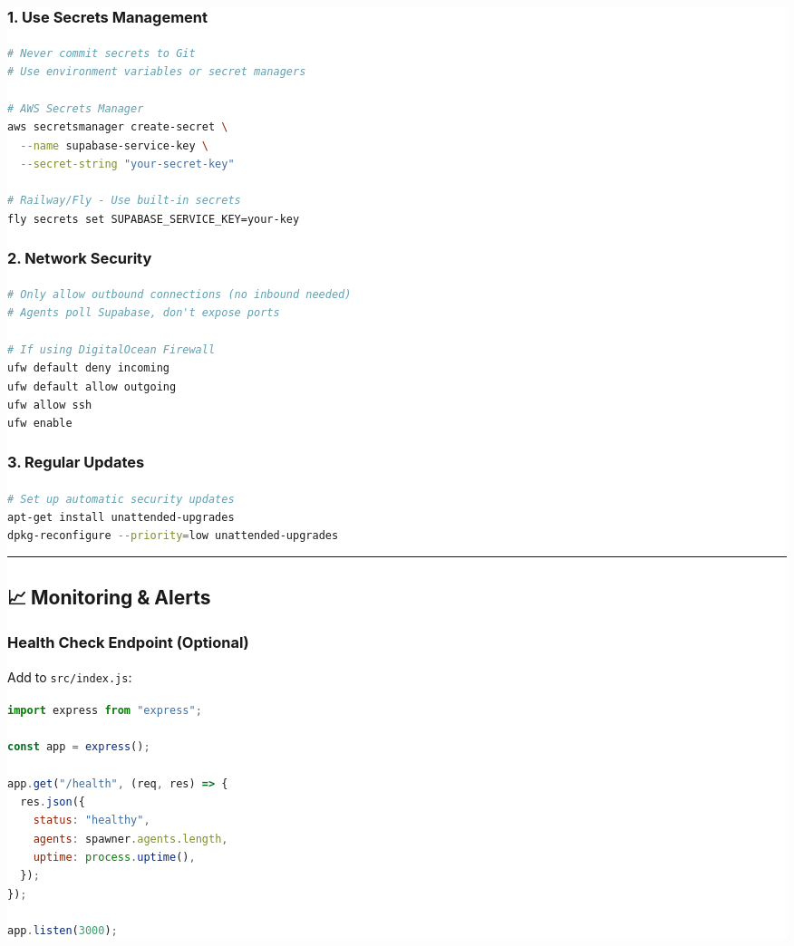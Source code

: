 ### 1. Use Secrets Management

```bash
# Never commit secrets to Git
# Use environment variables or secret managers

# AWS Secrets Manager
aws secretsmanager create-secret \
  --name supabase-service-key \
  --secret-string "your-secret-key"

# Railway/Fly - Use built-in secrets
fly secrets set SUPABASE_SERVICE_KEY=your-key
```

### 2. Network Security

```bash
# Only allow outbound connections (no inbound needed)
# Agents poll Supabase, don't expose ports

# If using DigitalOcean Firewall
ufw default deny incoming
ufw default allow outgoing
ufw allow ssh
ufw enable
```

### 3. Regular Updates

```bash
# Set up automatic security updates
apt-get install unattended-upgrades
dpkg-reconfigure --priority=low unattended-upgrades
```

---

## 📈 Monitoring & Alerts

### Health Check Endpoint (Optional)

Add to `src/index.js`:

```javascript
import express from "express";

const app = express();

app.get("/health", (req, res) => {
  res.json({
    status: "healthy",
    agents: spawner.agents.length,
    uptime: process.uptime(),
  });
});

app.listen(3000);
```
